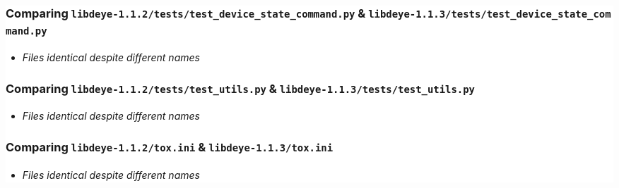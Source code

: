 ### Comparing `libdeye-1.1.2/tests/test_device_state_command.py` & `libdeye-1.1.3/tests/test_device_state_command.py`

 * *Files identical despite different names*

### Comparing `libdeye-1.1.2/tests/test_utils.py` & `libdeye-1.1.3/tests/test_utils.py`

 * *Files identical despite different names*

### Comparing `libdeye-1.1.2/tox.ini` & `libdeye-1.1.3/tox.ini`

 * *Files identical despite different names*

